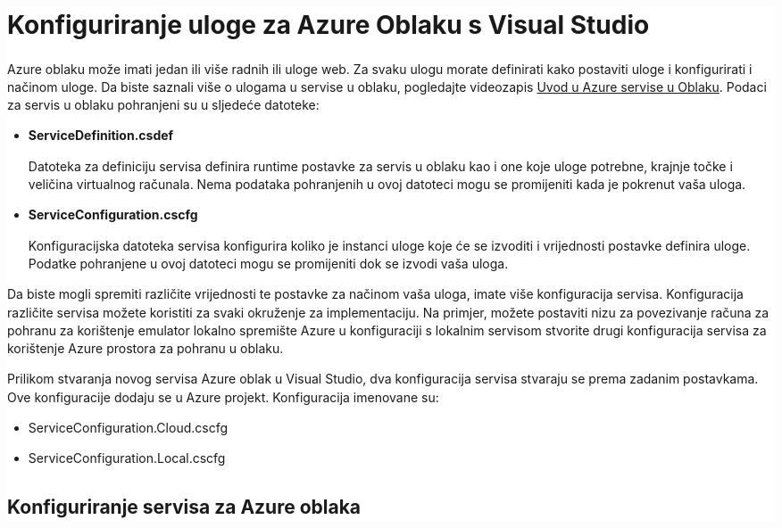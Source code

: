 <properties
   pageTitle="Konfiguriranje uloge za Azure Oblaku s Visual Studio | Microsoft Azure"
   description="Saznajte kako postaviti i konfigurirati ulogama za servise u oblaku Azure pomoću Visual Studio."
   services="visual-studio-online"
   documentationCenter="na"
   authors="TomArcher"
   manager="douge"
   editor="" />
<tags
   ms.service="multiple"
   ms.devlang="dotnet"
   ms.topic="article"
   ms.tgt_pltfrm="na"
   ms.workload="multiple"
   ms.date="08/15/2016"
   ms.author="tarcher" />

# <a name="configure-the-roles-for-an-azure-cloud-service-with-visual-studio"></a>Konfiguriranje uloge za Azure Oblaku s Visual Studio

Azure oblaku može imati jedan ili više radnih ili uloge web. Za svaku ulogu morate definirati kako postaviti uloge i konfigurirati i načinom uloge. Da biste saznali više o ulogama u servise u oblaku, pogledajte videozapis [Uvod u Azure servise u Oblaku](https://channel9.msdn.com/Series/Windows-Azure-Cloud-Services-Tutorials/Introduction-to-Windows-Azure-Cloud-Services). Podaci za servis u oblaku pohranjeni su u sljedeće datoteke:

- **ServiceDefinition.csdef**

    Datoteka za definiciju servisa definira runtime postavke za servis u oblaku kao i one koje uloge potrebne, krajnje točke i veličina virtualnog računala. Nema podataka pohranjenih u ovoj datoteci mogu se promijeniti kada je pokrenut vaša uloga.

- **ServiceConfiguration.cscfg**

    Konfiguracijska datoteka servisa konfigurira koliko je instanci uloge koje će se izvoditi i vrijednosti postavke definira uloge. Podatke pohranjene u ovoj datoteci mogu se promijeniti dok se izvodi vaša uloga.

Da biste mogli spremiti različite vrijednosti te postavke za načinom vaša uloga, imate više konfiguracija servisa. Konfiguracija različite servisa možete koristiti za svaki okruženje za implementaciju. Na primjer, možete postaviti nizu za povezivanje računa za pohranu za korištenje emulator lokalno spremište Azure u konfiguraciji s lokalnim servisom stvorite drugi konfiguracija servisa za korištenje Azure prostora za pohranu u oblaku.

Prilikom stvaranja novog servisa Azure oblak u Visual Studio, dva konfiguracija servisa stvaraju se prema zadanim postavkama. Ove konfiguracije dodaju se u Azure projekt. Konfiguracija imenovane su:

- ServiceConfiguration.Cloud.cscfg

- ServiceConfiguration.Local.cscfg

## <a name="configure-an-azure-cloud-service"></a>Konfiguriranje servisa za Azure oblaka
